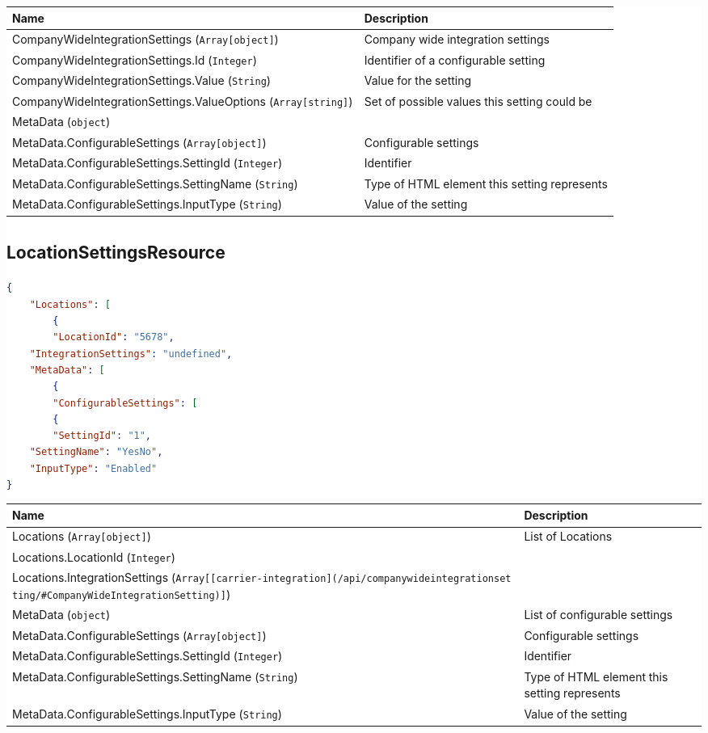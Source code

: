 
| Name | Description |
|:-----|:------------|
| CompanyWideIntegrationSettings (`Array[object]`) | Company wide integration settings | 
| CompanyWideIntegrationSettings.Id (`Integer`) | Identifier of a configurable setting | 
| CompanyWideIntegrationSettings.Value (`String`) | Value for the setting | 
| CompanyWideIntegrationSettings.ValueOptions (`Array[string]`) | Set of possible values this setting could be | 
| MetaData (`object`) |  | 
| MetaData.ConfigurableSettings (`Array[object]`) | Configurable settings | 
| MetaData.ConfigurableSettings.SettingId (`Integer`) | Identifier | 
| MetaData.ConfigurableSettings.SettingName (`String`) | Type of HTML element this setting represents | 
| MetaData.ConfigurableSettings.InputType (`String`) | Value of the setting | 

## LocationSettingsResource

```json
{
	"Locations": [
		{
		"LocationId": "5678",
	"IntegrationSettings": "undefined",
	"MetaData": [
		{
		"ConfigurableSettings": [
		{
		"SettingId": "1",
	"SettingName": "YesNo",
	"InputType": "Enabled"
}
```

| Name | Description |
|:-----|:------------|
| Locations (`Array[object]`) | List of Locations | 
| Locations.LocationId (`Integer`) |  | 
| Locations.IntegrationSettings (`Array[[carrier-integration](/api/companywideintegrationsetting/#CompanyWideIntegrationSetting)]`) |  | 
| MetaData (`object`) | List of configurable settings | 
| MetaData.ConfigurableSettings (`Array[object]`) | Configurable settings | 
| MetaData.ConfigurableSettings.SettingId (`Integer`) | Identifier | 
| MetaData.ConfigurableSettings.SettingName (`String`) | Type of HTML element this setting represents | 
| MetaData.ConfigurableSettings.InputType (`String`) | Value of the setting | 

